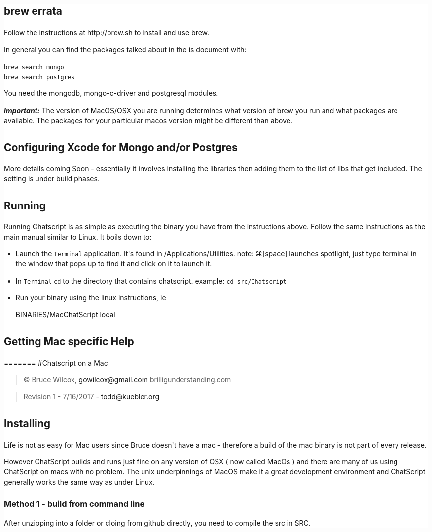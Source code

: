 ## brew errata

Follow the instructions at http://brew.sh to install and use brew.

In general you can find the packages talked about in the is document with:

    brew search mongo
    brew search postgres

You need the mongodb, mongo-c-driver and postgresql modules.

***Important:*** The version of MacOS/OSX you are running determines what version of brew you run and what packages are available.  The packages for your particular macos version might be different than above.

## Configuring Xcode for Mongo and/or Postgres

More details coming Soon - essentially it involves installing the libraries then adding them to the list of libs that get included.  The setting is under build phases.

## Running

Running Chatscript is as simple as executing the binary you have from the instructions above.  Follow the same instructions as the main manual similar to Linux.  It boils down to:

* Launch the `Terminal` application. It's found in /Applications/Utilities.  note: ⌘[space] launches spotlight, just type terminal in the window that pops up to find it and click on it to launch it.
* In `Terminal` `cd` to the directory that contains chatscript. example: `cd src/Chatscript`
* Run your binary using the linux instructions, ie

    BINARIES/MacChatScript local

## Getting Mac specific Help

=======
#Chatscript on a Mac

> © Bruce Wilcox, gowilcox@gmail.com brilligunderstanding.com

> Revision 1 - 7/16/2017 - todd@kuebler.org


## Installing

Life is not as easy for Mac users since Bruce doesn't have a mac - therefore a build of the mac binary is not part of every release.

However ChatScript builds and runs just fine on any version of OSX ( now called MacOs ) and there are many of us using ChatScript on macs with no problem.  The unix underpinnings of MacOS make it a great development environment and ChatScript generally works the same way as under Linux.

### Method 1 - build from command line

After unzipping into a folder or cloing from github directly, you need to compile the src in SRC. 

